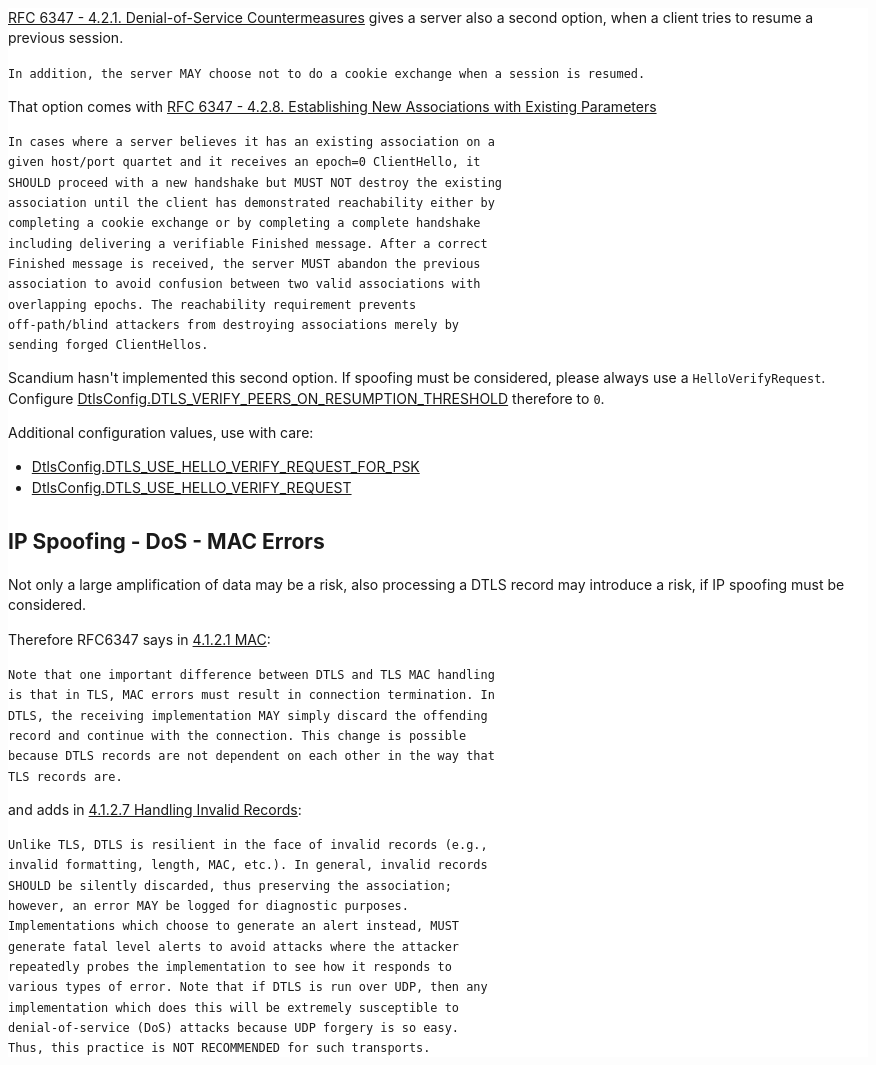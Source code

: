 [RFC 6347 - 4.2.1.  Denial-of-Service Countermeasures](https://datatracker.ietf.org/doc/html/rfc6347#section-4.2.1) gives a server also a second option, when a client tries to resume a previous session.

    In addition, the server MAY choose not to do a cookie exchange when a session is resumed.

That option comes with [RFC 6347 - 4.2.8.  Establishing New Associations with Existing Parameters](https://datatracker.ietf.org/doc/html/rfc6347#section-4.2.8)

    In cases where a server believes it has an existing association on a
    given host/port quartet and it receives an epoch=0 ClientHello, it
    SHOULD proceed with a new handshake but MUST NOT destroy the existing
    association until the client has demonstrated reachability either by
    completing a cookie exchange or by completing a complete handshake
    including delivering a verifiable Finished message. After a correct
    Finished message is received, the server MUST abandon the previous
    association to avoid confusion between two valid associations with
    overlapping epochs. The reachability requirement prevents
    off-path/blind attackers from destroying associations merely by
    sending forged ClientHellos.

Scandium hasn't implemented this second option. If spoofing must be considered, please always use a `HelloVerifyRequest`. Configure [DtlsConfig.DTLS_VERIFY_PEERS_ON_RESUMPTION_THRESHOLD](src/main/java/org/eclipse/californium/scandium/config/DtlsConfig.java#L621) therefore to `0`.

Additional configuration values, use with care:

- [DtlsConfig.DTLS_USE_HELLO_VERIFY_REQUEST_FOR_PSK](src/main/java/org/eclipse/californium/scandium/config/DtlsConfig.java#L637)
- [DtlsConfig.DTLS_USE_HELLO_VERIFY_REQUEST](src/main/java/org/eclipse/californium/scandium/config/DtlsConfig.java#L650)

## IP Spoofing - DoS - MAC Errors

Not only a large amplification of data may be a risk, also processing a DTLS record may introduce a risk, if IP spoofing must be considered.

Therefore RFC6347 says in [4.1.2.1 MAC](https://datatracker.ietf.org/doc/html/rfc6347#section-4.1.2.1):

    Note that one important difference between DTLS and TLS MAC handling
    is that in TLS, MAC errors must result in connection termination. In
    DTLS, the receiving implementation MAY simply discard the offending
    record and continue with the connection. This change is possible
    because DTLS records are not dependent on each other in the way that
    TLS records are.

and adds in [4.1.2.7 Handling Invalid Records](https://datatracker.ietf.org/doc/html/rfc6347#section-4.1.2.7):

    Unlike TLS, DTLS is resilient in the face of invalid records (e.g.,
    invalid formatting, length, MAC, etc.). In general, invalid records
    SHOULD be silently discarded, thus preserving the association;
    however, an error MAY be logged for diagnostic purposes.
    Implementations which choose to generate an alert instead, MUST
    generate fatal level alerts to avoid attacks where the attacker
    repeatedly probes the implementation to see how it responds to
    various types of error. Note that if DTLS is run over UDP, then any
    implementation which does this will be extremely susceptible to
    denial-of-service (DoS) attacks because UDP forgery is so easy.
    Thus, this practice is NOT RECOMMENDED for such transports.

